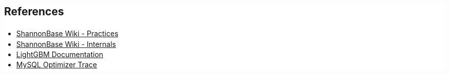 ## References

- [ShannonBase Wiki - Practices](https://github.com/Shannon-Data/ShannonBase/wiki/Practices)
- [ShannonBase Wiki - Internals](https://github.com/Shannon-Data/ShannonBase/wiki/Internals-of-ShannonBase)
- [LightGBM Documentation](https://lightgbm.readthedocs.io/)
- [MySQL Optimizer Trace](https://dev.mysql.com/doc/internals/en/optimizer-tracing.html)
